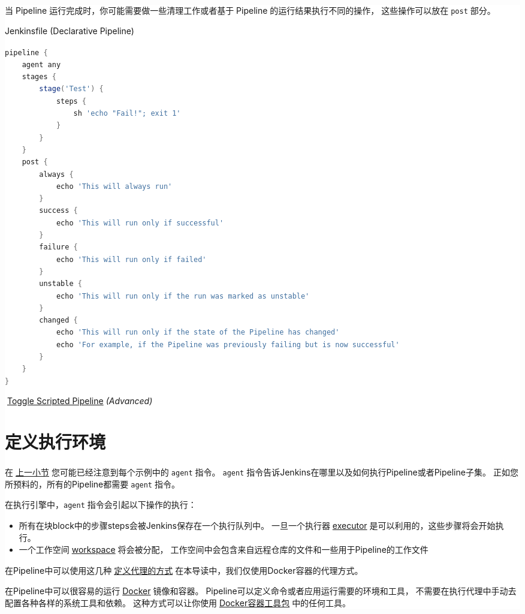 当 Pipeline 运行完成时，你可能需要做一些清理工作或者基于 Pipeline 的运行结果执行不同的操作， 这些操作可以放在 `post` 部分。

Jenkinsfile (Declarative Pipeline)

```groovy
pipeline {
    agent any
    stages {
        stage('Test') {
            steps {
                sh 'echo "Fail!"; exit 1'
            }
        }
    }
    post {
        always {
            echo 'This will always run'
        }
        success {
            echo 'This will run only if successful'
        }
        failure {
            echo 'This will run only if failed'
        }
        unstable {
            echo 'This will run only if the run was marked as unstable'
        }
        changed {
            echo 'This will run only if the state of the Pipeline has changed'
            echo 'For example, if the Pipeline was previously failing but is now successful'
        }
    }
}
```

​    [Toggle Scripted Pipeline](https://www.jenkins.io/zh/doc/pipeline/tour/running-multiple-steps/#)    *(Advanced)*  

# 定义执行环境

在 [上一小节](https://www.jenkins.io/zh/doc/pipeline/tour/running-multiple-steps) 您可能已经注意到每个示例中的 `agent` 指令。 `agent` 指令告诉Jenkins在哪里以及如何执行Pipeline或者Pipeline子集。 正如您所预料的，所有的Pipeline都需要 `agent` 指令。

在执行引擎中，`agent` 指令会引起以下操作的执行：

- 所有在块block中的步骤steps会被Jenkins保存在一个执行队列中。 一旦一个执行器 [executor](https://www.jenkins.io/zh/doc/pipeline/tour/agents/#../../book/glossary/#executor) 是可以利用的，这些步骤将会开始执行。
- 一个工作空间 [workspace](https://www.jenkins.io/zh/doc/pipeline/tour/agents/#../../book/glossary/#workspace) 将会被分配， 工作空间中会包含来自远程仓库的文件和一些用于Pipeline的工作文件

在Pipeline中可以使用这几种 [定义代理的方式](https://www.jenkins.io/doc/book/pipeline/syntax#agent) 在本导读中，我们仅使用Docker容器的代理方式。

在Pipeline中可以很容易的运行 [Docker](https://docs.docker.com/) 镜像和容器。 Pipeline可以定义命令或者应用运行需要的环境和工具， 不需要在执行代理中手动去配置各种各样的系统工具和依赖。 这种方式可以让你使用 [Docker容器工具包](http://hub.docker.com) 中的任何工具。
